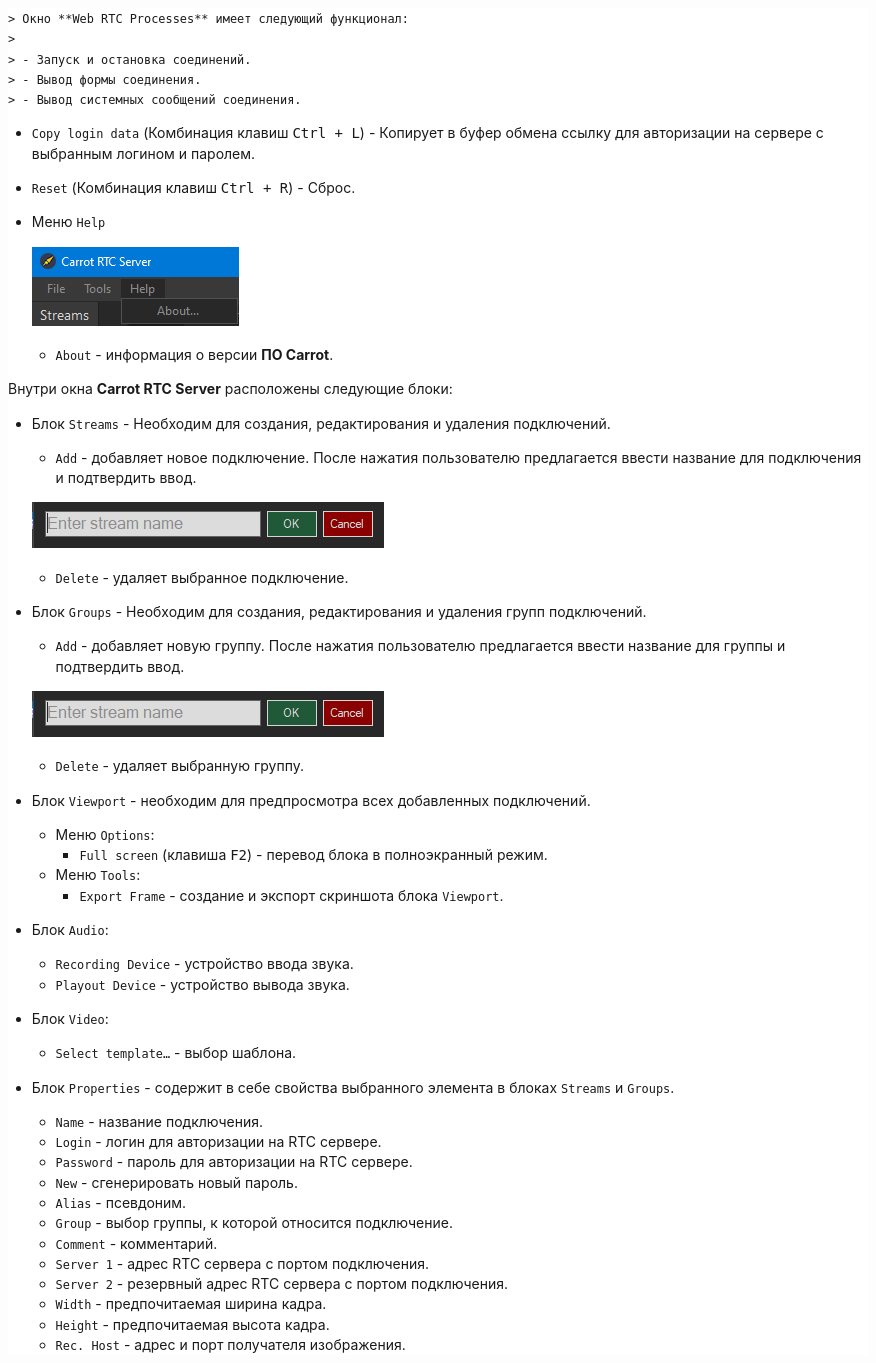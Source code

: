     > Окно **Web RTC Processes** имеет следующий функционал:
    >
    > - Запуск и остановка соединений.
    > - Вывод формы соединения.
    > - Вывод системных сообщений соединения.

  - `Copy login data` (Комбинация клавиш <kbd>Ctrl + L</kbd>) - Копирует в буфер обмена ссылку для авторизации на сервере с выбранным логином и паролем.
  - `Reset` (Комбинация клавиш <kbd>Ctrl + R</kbd>) - Сброс.

- Меню `Help`

  ![](../images/image36.png)

  - `About` - информация о версии **ПО Carrot**.

Внутри окна **Carrot RTC Server** расположены следующие блоки:

- Блок `Streams` - Необходим для создания, редактирования и удаления подключений.

  - `Add` - добавляет новое подключение. После нажатия пользователю предлагается ввести название для подключения и подтвердить ввод.

  ![](../images/image11.png)

  - `Delete` - удаляет выбранное подключение.

- Блок `Groups` - Необходим для создания, редактирования и удаления групп подключений.

  - `Add` - добавляет новую группу. После нажатия пользователю предлагается ввести название для группы и подтвердить ввод.

  ![](../images/image11.png)

  - `Delete` - удаляет выбранную группу.

- Блок `Viewport` - необходим для предпросмотра всех добавленных подключений.
  - Меню `Options`:
    - `Full screen` (клавиша <kbd>F2</kbd>) - перевод блока в полноэкранный режим.
  - Меню `Tools`:
    - `Export Frame` - создание и экспорт скриншота блока `Viewport`.
- Блок `Audio`:
  - `Recording Device` - устройство ввода звука.
  - `Playout Device` - устройство вывода звука.
- Блок `Video`:
  - `Select template…` - выбор шаблона.
- Блок `Properties` - содержит в себе свойства выбранного элемента в блоках `Streams` и `Groups`.
  - `Name` - название подключения.
  - `Login` - логин для авторизации на RTC сервере.
  - `Password` - пароль для авторизации на RTC сервере.
  - `New` - сгенерировать новый пароль.
  - `Alias` - псевдоним.
  - `Group` - выбор группы, к которой относится подключение.
  - `Comment` - комментарий.
  - `Server 1` - адрес RTC сервера с портом подключения.
  - `Server 2` - резервный адрес RTC сервера с портом подключения.
  - `Width` - предпочитаемая ширина кадра.
  - `Height` - предпочитаемая высота кадра.
  - `Rec. Host` - адрес и порт получателя изображения.